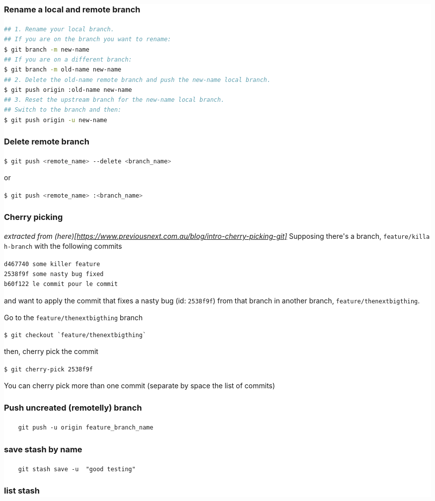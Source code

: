 ### Rename a local and remote branch

```bash
## 1. Rename your local branch.
## If you are on the branch you want to rename:
$ git branch -m new-name
## If you are on a different branch:
$ git branch -m old-name new-name
## 2. Delete the old-name remote branch and push the new-name local branch.
$ git push origin :old-name new-name
## 3. Reset the upstream branch for the new-name local branch.
## Switch to the branch and then:
$ git push origin -u new-name
```

### Delete remote branch
```bash
$ git push <remote_name> --delete <branch_name>
```
or
```bash
$ git push <remote_name> :<branch_name>
```

### Cherry picking
*extracted from (here)[https://www.previousnext.com.au/blog/intro-cherry-picking-git]*
Supposing there's a branch, `feature/killah-branch` with the following commits
```
d467740 some killer feature
2538f9f some nasty bug fixed
b60f122 le commit pour le commit
```

and want to apply the commit that fixes a nasty bug (id: `2538f9f`) from that branch in another branch, `feature/thenextbigthing`.

Go to the `feature/thenextbigthing` branch
```
$ git checkout `feature/thenextbigthing`
```
then, cherry pick the commit
```
$ git cherry-pick 2538f9f
```
You can cherry pick more than one commit (separate by space the list of commits)

### Push uncreated (remotelly) branch
```
    git push -u origin feature_branch_name
```

### save stash by name

```
    git stash save -u  "good testing"

```
### list stash
